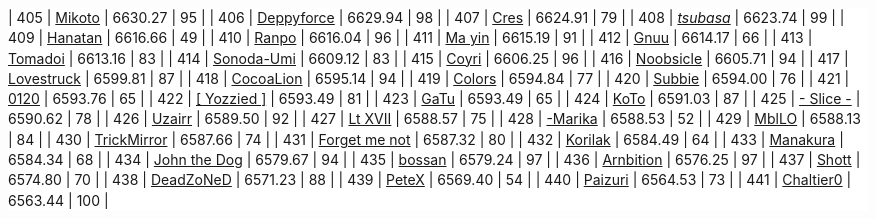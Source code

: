 | 405 | [Mikoto](https://osu.ppy.sh/u/621553) | 6630.27 | 95 |
| 406 | [Deppyforce](https://osu.ppy.sh/u/5286213) | 6629.94 | 98 |
| 407 | [Cres](https://osu.ppy.sh/u/1405558) | 6624.91 | 79 |
| 408 | [_tsubasa_](https://osu.ppy.sh/u/1365316) | 6623.74 | 99 |
| 409 | [Hanatan](https://osu.ppy.sh/u/1349849) | 6616.66 | 49 |
| 410 | [Ranpo](https://osu.ppy.sh/u/3448024) | 6616.04 | 96 |
| 411 | [Ma yin](https://osu.ppy.sh/u/1706092) | 6615.19 | 91 |
| 412 | [Gnuu](https://osu.ppy.sh/u/914004) | 6614.17 | 66 |
| 413 | [Tomadoi](https://osu.ppy.sh/u/5712451) | 6613.16 | 83 |
| 414 | [Sonoda-Umi](https://osu.ppy.sh/u/2197711) | 6609.12 | 83 |
| 415 | [Coyri](https://osu.ppy.sh/u/6353097) | 6606.25 | 96 |
| 416 | [Noobsicle](https://osu.ppy.sh/u/3432672) | 6605.71 | 94 |
| 417 | [Lovestruck](https://osu.ppy.sh/u/5691595) | 6599.81 | 87 |
| 418 | [CocoaLion](https://osu.ppy.sh/u/1224334) | 6595.14 | 94 |
| 419 | [Colors](https://osu.ppy.sh/u/2468171) | 6594.84 | 77 |
| 420 | [Subbie](https://osu.ppy.sh/u/1590138) | 6594.00 | 76 |
| 421 | [0120](https://osu.ppy.sh/u/1901534) | 6593.76 | 65 |
| 422 | [[ Yozzied ]](https://osu.ppy.sh/u/675132) | 6593.49 | 81 |
| 423 | [GaTu](https://osu.ppy.sh/u/3583351) | 6593.49 | 65 |
| 424 | [KoTo](https://osu.ppy.sh/u/1382805) | 6591.03 | 87 |
| 425 | [- Slice -](https://osu.ppy.sh/u/4239265) | 6590.62 | 78 |
| 426 | [Uzairr](https://osu.ppy.sh/u/4542811) | 6589.50 | 92 |
| 427 | [Lt XVII](https://osu.ppy.sh/u/4896825) | 6588.57 | 75 |
| 428 | [-Marika](https://osu.ppy.sh/u/2199427) | 6588.53 | 52 |
| 429 | [MblLO](https://osu.ppy.sh/u/2569683) | 6588.13 | 84 |
| 430 | [TrickMirror](https://osu.ppy.sh/u/2138739) | 6587.66 | 74 |
| 431 | [Forget me not](https://osu.ppy.sh/u/1850191) | 6587.32 | 80 |
| 432 | [Korilak](https://osu.ppy.sh/u/7260014) | 6584.49 | 64 |
| 433 | [Manakura](https://osu.ppy.sh/u/2414602) | 6584.34 | 68 |
| 434 | [John the Dog](https://osu.ppy.sh/u/3455623) | 6579.67 | 94 |
| 435 | [bossan](https://osu.ppy.sh/u/972949) | 6579.24 | 97 |
| 436 | [Arnbition](https://osu.ppy.sh/u/5295743) | 6576.25 | 97 |
| 437 | [Shott](https://osu.ppy.sh/u/965354) | 6574.80 | 70 |
| 438 | [DeadZoNeD](https://osu.ppy.sh/u/3859506) | 6571.23 | 88 |
| 439 | [PeteX](https://osu.ppy.sh/u/1285945) | 6569.40 | 54 |
| 440 | [Paizuri](https://osu.ppy.sh/u/2533463) | 6564.53 | 73 |
| 441 | [Chaltier0](https://osu.ppy.sh/u/2651038) | 6563.44 | 100 |